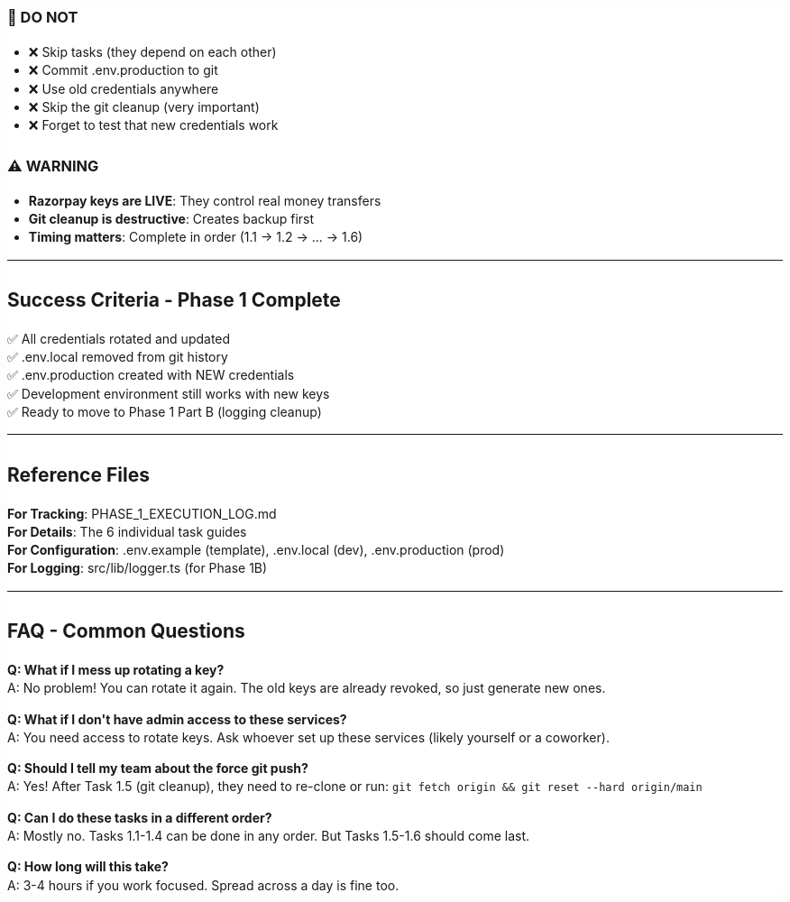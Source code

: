 ### 🔴 DO NOT
- ❌ Skip tasks (they depend on each other)
- ❌ Commit .env.production to git
- ❌ Use old credentials anywhere
- ❌ Skip the git cleanup (very important)
- ❌ Forget to test that new credentials work

### ⚠️ WARNING
- **Razorpay keys are LIVE**: They control real money transfers
- **Git cleanup is destructive**: Creates backup first
- **Timing matters**: Complete in order (1.1 → 1.2 → ... → 1.6)

---

## Success Criteria - Phase 1 Complete

✅ All credentials rotated and updated  
✅ .env.local removed from git history  
✅ .env.production created with NEW credentials  
✅ Development environment still works with new keys  
✅ Ready to move to Phase 1 Part B (logging cleanup)

---

## Reference Files

**For Tracking**: PHASE_1_EXECUTION_LOG.md  
**For Details**: The 6 individual task guides  
**For Configuration**: .env.example (template), .env.local (dev), .env.production (prod)  
**For Logging**: src/lib/logger.ts (for Phase 1B)

---

## FAQ - Common Questions

**Q: What if I mess up rotating a key?**  
A: No problem! You can rotate it again. The old keys are already revoked, so just generate new ones.

**Q: What if I don't have admin access to these services?**  
A: You need access to rotate keys. Ask whoever set up these services (likely yourself or a coworker).

**Q: Should I tell my team about the force git push?**  
A: Yes! After Task 1.5 (git cleanup), they need to re-clone or run: `git fetch origin && git reset --hard origin/main`

**Q: Can I do these tasks in a different order?**  
A: Mostly no. Tasks 1.1-1.4 can be done in any order. But Tasks 1.5-1.6 should come last.

**Q: How long will this take?**  
A: 3-4 hours if you work focused. Spread across a day is fine too.
